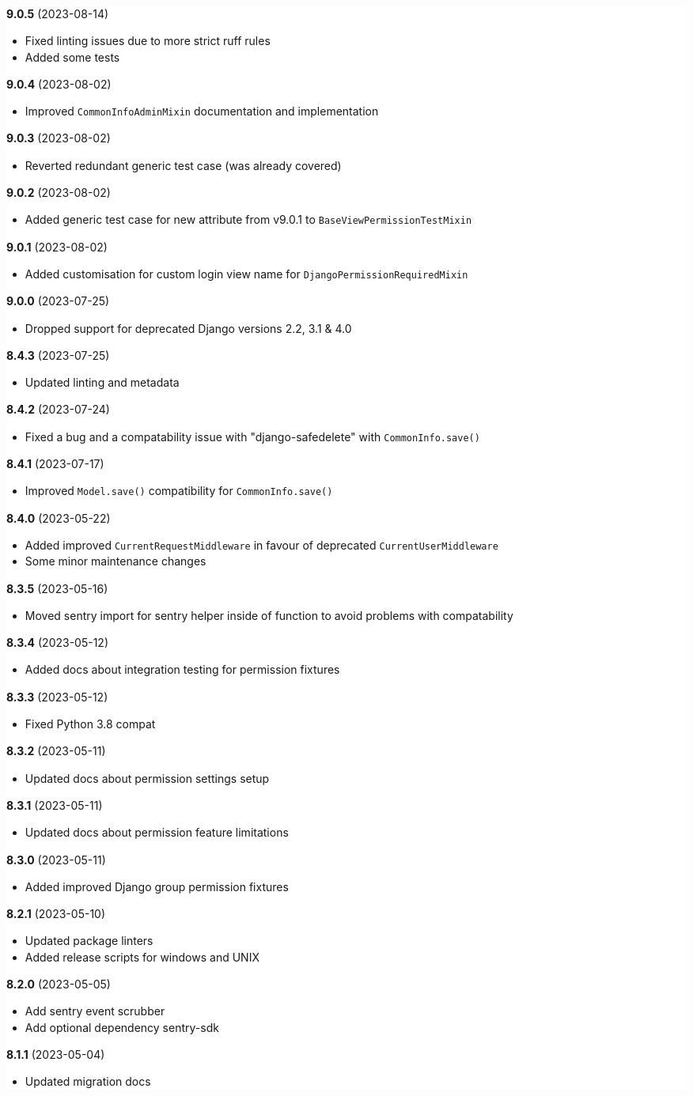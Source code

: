 **9.0.5** (2023-08-14)
  * Fixed linting issues due to more strict ruff rules
  * Added some tests

**9.0.4** (2023-08-02)
  * Improved `CommonInfoAdminMixin` documentation and implementation

**9.0.3** (2023-08-02)
  * Reverted redundant generic test case (was already covered)

**9.0.2** (2023-08-02)
  * Added generic test case for new attribute from v9.0.1 to `BaseViewPermissionTestMixin`

**9.0.1** (2023-08-02)
  * Added customisation for custom login view name for `DjangoPermissionRequiredMixin`

**9.0.0** (2023-07-25)
  * Dropped support for deprecated Django versions 2.2, 3.1 & 4.0

**8.4.3** (2023-07-25)
  * Updated linting and metadata

**8.4.2** (2023-07-24)
  * Fixed a bug and a compatability issue with "django-safedelete" with `CommonInfo.save()`

**8.4.1** (2023-07-17)
  * Improved `Model.save()` compatibility for `CommonInfo.save()`

**8.4.0** (2023-05-22)
  * Added improved `CurrentRequestMiddleware` in favour of deprecated `CurrentUserMiddleware`
  * Some minor maintenance changes

**8.3.5** (2023-05-16)
  * Moved sentry import for sentry helper inside of function to avoid problems with compatability

**8.3.4** (2023-05-12)
  * Added docs about integration testing for permission fixtures

**8.3.3** (2023-05-12)
  * Fixed Python 3.8 compat

**8.3.2** (2023-05-11)
  * Updated docs about permission settings setup

**8.3.1** (2023-05-11)
  * Updated docs about permission feature limitations

**8.3.0** (2023-05-11)
  * Added improved Django group permission fixtures

**8.2.1** (2023-05-10)
  * Updated package linters
  * Added release scripts for windows and UNIX

**8.2.0** (2023-05-05)
  * Add sentry event scrubber
  * Add optional dependency sentry-sdk

**8.1.1** (2023-05-04)
  * Updated migration docs
